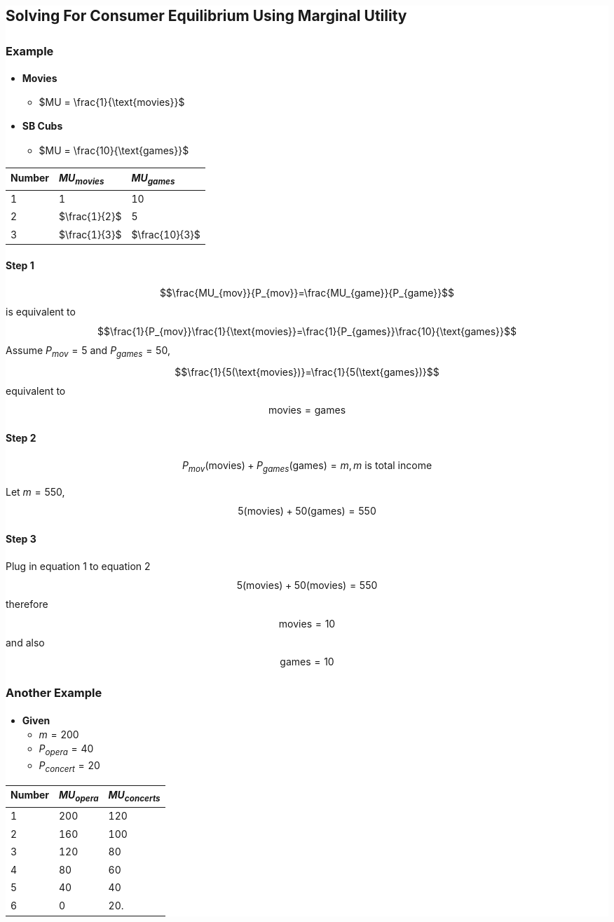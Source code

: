 ## Solving For Consumer Equilibrium Using Marginal Utility
### Example
* **Movies**
	* $MU = \frac{1}{\text{movies}}$

* **SB Cubs**
	* $MU = \frac{10}{\text{games}}$

|Number|$MU_{movies}$|$MU_{games}$ |
|:------|:------------|:-------------|
|1        |1                |10                |
|2        |$\frac{1}{2}$ |5                 |
|3        |$\frac{1}{3}$ |$\frac{10}{3}$|

#### Step 1
$$\frac{MU_{mov}}{P_{mov}}=\frac{MU_{game}}{P_{game}}$$
is equivalent to
	$$\frac{1}{P_{mov}}\frac{1}{\text{movies}}=\frac{1}{P_{games}}\frac{10}{\text{games}}$$
Assume $P_{mov}=5$ and $P_{games}=50$, 
	$$\frac{1}{5(\text{movies})}=\frac{1}{5(\text{games})}$$
equivalent to
	$$\text{movies}=\text{games}$$
	
#### Step 2
$$P_{mov}(\text{movies})+P_{games}(\text{games})=m, m \text{ is total income}$$

Let $m=550$,
	$$5(\text{movies})+50(\text{games})=550$$

#### Step 3
Plug in equation 1 to equation 2
		$$5(\text{movies})+50(\text{movies})=550$$
	therefore
		$$\text{movies}=10$$
	and also
		$$\text{games}=10$$
		
### Another Example
* **Given**
	* $m = 200$
	* $P_{opera} = 40$
	* $P_{concert} = 20$

|Number|$MU_{opera}$|$MU_{concerts}$ |
|:------|:------------|:-------------|
|1        | 200            |120               |
|2        | 160            |100               |
|3        | 120            |80                |
|4        | 80             |60                |
|5        | 40             |40                |
|6        | 0               |20.              |
